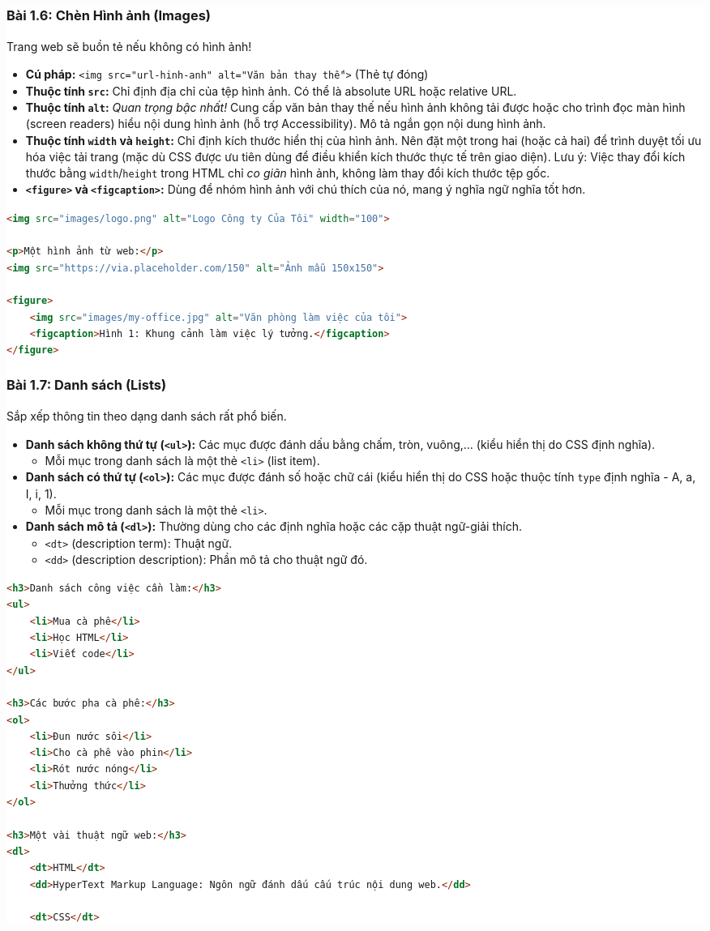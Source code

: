 ### Bài 1.6: Chèn Hình ảnh (Images)

Trang web sẽ buồn tẻ nếu không có hình ảnh!

*   **Cú pháp:** `<img src="url-hinh-anh" alt="Văn bản thay thế">` (Thẻ tự đóng)
*   **Thuộc tính `src`:** Chỉ định địa chỉ của tệp hình ảnh. Có thể là absolute URL hoặc relative URL.
*   **Thuộc tính `alt`:** *Quan trọng bậc nhất!* Cung cấp văn bản thay thế nếu hình ảnh không tải được hoặc cho trình đọc màn hình (screen readers) hiểu nội dung hình ảnh (hỗ trợ Accessibility). Mô tả ngắn gọn nội dung hình ảnh.
*   **Thuộc tính `width` và `height`:** Chỉ định kích thước hiển thị của hình ảnh. Nên đặt một trong hai (hoặc cả hai) để trình duyệt tối ưu hóa việc tải trang (mặc dù CSS được ưu tiên dùng để điều khiển kích thước thực tế trên giao diện). Lưu ý: Việc thay đổi kích thước bằng `width`/`height` trong HTML chỉ *co giãn* hình ảnh, không làm thay đổi kích thước tệp gốc.
*   **`<figure>` và `<figcaption>`:** Dùng để nhóm hình ảnh với chú thích của nó, mang ý nghĩa ngữ nghĩa tốt hơn.

```html
<img src="images/logo.png" alt="Logo Công ty Của Tôi" width="100">

<p>Một hình ảnh từ web:</p>
<img src="https://via.placeholder.com/150" alt="Ảnh mẫu 150x150">

<figure>
    <img src="images/my-office.jpg" alt="Văn phòng làm việc của tôi">
    <figcaption>Hình 1: Khung cảnh làm việc lý tưởng.</figcaption>
</figure>
```

### Bài 1.7: Danh sách (Lists)

Sắp xếp thông tin theo dạng danh sách rất phổ biến.

*   **Danh sách không thứ tự (`<ul>`):** Các mục được đánh dấu bằng chấm, tròn, vuông,... (kiểu hiển thị do CSS định nghĩa).
    *   Mỗi mục trong danh sách là một thẻ `<li>` (list item).
*   **Danh sách có thứ tự (`<ol>`):** Các mục được đánh số hoặc chữ cái (kiểu hiển thị do CSS hoặc thuộc tính `type` định nghĩa - A, a, I, i, 1).
    *   Mỗi mục trong danh sách là một thẻ `<li>`.
*   **Danh sách mô tả (`<dl>`):** Thường dùng cho các định nghĩa hoặc các cặp thuật ngữ-giải thích.
    *   `<dt>` (description term): Thuật ngữ.
    *   `<dd>` (description description): Phần mô tả cho thuật ngữ đó.

```html
<h3>Danh sách công việc cần làm:</h3>
<ul>
    <li>Mua cà phê</li>
    <li>Học HTML</li>
    <li>Viết code</li>
</ul>

<h3>Các bước pha cà phê:</h3>
<ol>
    <li>Đun nước sôi</li>
    <li>Cho cà phê vào phin</li>
    <li>Rót nước nóng</li>
    <li>Thưởng thức</li>
</ol>

<h3>Một vài thuật ngữ web:</h3>
<dl>
    <dt>HTML</dt>
    <dd>HyperText Markup Language: Ngôn ngữ đánh dấu cấu trúc nội dung web.</dd>

    <dt>CSS</dt>
```